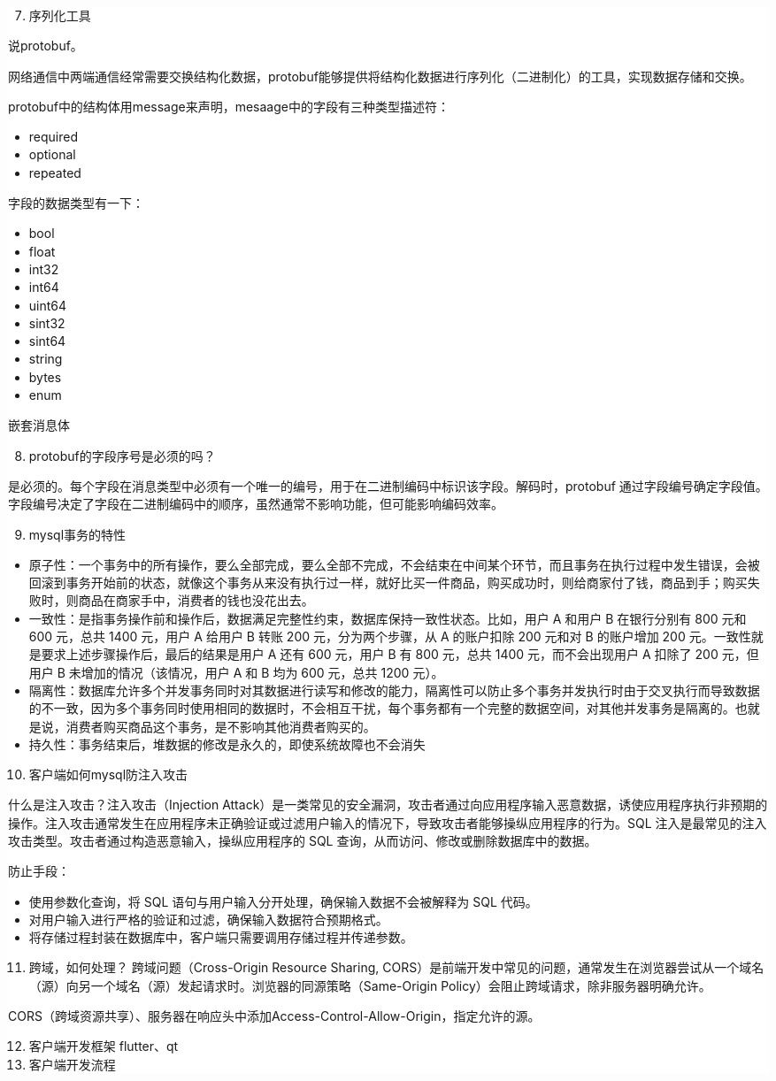 7. 序列化工具

说protobuf。

网络通信中两端通信经常需要交换结构化数据，protobuf能够提供将结构化数据进行序列化（二进制化）的工具，实现数据存储和交换。

protobuf中的结构体用message来声明，mesaage中的字段有三种类型描述符：
- required
- optional
- repeated

字段的数据类型有一下：
- bool
- float
- int32
- int64
- uint64
- sint32
- sint64
- string
- bytes
- enum

嵌套消息体

8. protobuf的字段序号是必须的吗？

是必须的。每个字段在消息类型中必须有一个唯一的编号，用于在二进制编码中标识该字段。解码时，protobuf 通过字段编号确定字段值。字段编号决定了字段在二进制编码中的顺序，虽然通常不影响功能，但可能影响编码效率。

9. mysql事务的特性

- 原子性：一个事务中的所有操作，要么全部完成，要么全部不完成，不会结束在中间某个环节，而且事务在执行过程中发生错误，会被回滚到事务开始前的状态，就像这个事务从来没有执行过一样，就好比买一件商品，购买成功时，则给商家付了钱，商品到手；购买失败时，则商品在商家手中，消费者的钱也没花出去。
- 一致性：是指事务操作前和操作后，数据满足完整性约束，数据库保持一致性状态。比如，用户 A 和用户 B 在银行分别有 800 元和 600 元，总共 1400 元，用户 A 给用户 B 转账 200 元，分为两个步骤，从 A 的账户扣除 200 元和对 B 的账户增加 200 元。一致性就是要求上述步骤操作后，最后的结果是用户 A 还有 600 元，用户 B 有 800 元，总共 1400 元，而不会出现用户 A 扣除了 200 元，但用户 B 未增加的情况（该情况，用户 A 和 B 均为 600 元，总共 1200 元）。
- 隔离性：数据库允许多个并发事务同时对其数据进行读写和修改的能力，隔离性可以防止多个事务并发执行时由于交叉执行而导致数据的不一致，因为多个事务同时使用相同的数据时，不会相互干扰，每个事务都有一个完整的数据空间，对其他并发事务是隔离的。也就是说，消费者购买商品这个事务，是不影响其他消费者购买的。
- 持久性：事务结束后，堆数据的修改是永久的，即使系统故障也不会消失

10. 客户端如何mysql防注入攻击

什么是注入攻击？注入攻击（Injection Attack）是一类常见的安全漏洞，攻击者通过向应用程序输入恶意数据，诱使应用程序执行非预期的操作。注入攻击通常发生在应用程序未正确验证或过滤用户输入的情况下，导致攻击者能够操纵应用程序的行为。SQL 注入是最常见的注入攻击类型。攻击者通过构造恶意输入，操纵应用程序的 SQL 查询，从而访问、修改或删除数据库中的数据。

防止手段：
- 使用参数化查询，将 SQL 语句与用户输入分开处理，确保输入数据不会被解释为 SQL 代码。
- 对用户输入进行严格的验证和过滤，确保输入数据符合预期格式。
- 将存储过程封装在数据库中，客户端只需要调用存储过程并传递参数。

11. 跨域，如何处理？
跨域问题（Cross-Origin Resource Sharing, CORS）是前端开发中常见的问题，通常发生在浏览器尝试从一个域名（源）向另一个域名（源）发起请求时。浏览器的同源策略（Same-Origin Policy）会阻止跨域请求，除非服务器明确允许。

CORS（跨域资源共享）、服务器在响应头中添加Access-Control-Allow-Origin，指定允许的源。

12. 客户端开发框架
flutter、qt
13.  客户端开发流程

